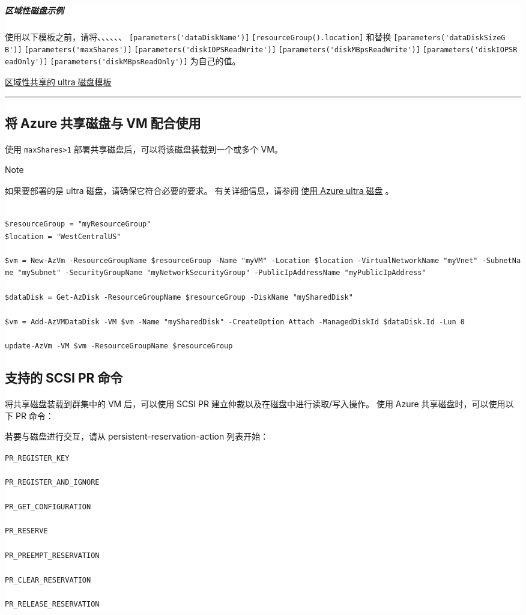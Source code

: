 ##### <a name="zonal-disk-example"></a>区域性磁盘示例

使用以下模板之前，请将、、、、、、 `[parameters('dataDiskName')]` `[resourceGroup().location]` 和替换 `[parameters('dataDiskSizeGB')]` `[parameters('maxShares')]` `[parameters('diskIOPSReadWrite')]` `[parameters('diskMBpsReadWrite')]` `[parameters('diskIOPSReadOnly')]` `[parameters('diskMBpsReadOnly')]` 为自己的值。

[区域性共享的 ultra 磁盘模板](https://aka.ms/SharedUltraDiskARMtemplateZonal)

---

## <a name="using-azure-shared-disks-with-your-vms"></a>将 Azure 共享磁盘与 VM 配合使用

使用 `maxShares>1` 部署共享磁盘后，可以将该磁盘装载到一个或多个 VM。

> [!NOTE]
> 如果要部署的是 ultra 磁盘，请确保它符合必要的要求。 有关详细信息，请参阅 [使用 Azure ultra 磁盘](disks-enable-ultra-ssd.md) 。

```azurepowershell-interactive

$resourceGroup = "myResourceGroup"
$location = "WestCentralUS"

$vm = New-AzVm -ResourceGroupName $resourceGroup -Name "myVM" -Location $location -VirtualNetworkName "myVnet" -SubnetName "mySubnet" -SecurityGroupName "myNetworkSecurityGroup" -PublicIpAddressName "myPublicIpAddress"

$dataDisk = Get-AzDisk -ResourceGroupName $resourceGroup -DiskName "mySharedDisk"

$vm = Add-AzVMDataDisk -VM $vm -Name "mySharedDisk" -CreateOption Attach -ManagedDiskId $dataDisk.Id -Lun 0

update-AzVm -VM $vm -ResourceGroupName $resourceGroup
```

## <a name="supported-scsi-pr-commands"></a>支持的 SCSI PR 命令

将共享磁盘装载到群集中的 VM 后，可以使用 SCSI PR 建立仲裁以及在磁盘中进行读取/写入操作。 使用 Azure 共享磁盘时，可以使用以下 PR 命令：

若要与磁盘进行交互，请从 persistent-reservation-action 列表开始：

```
PR_REGISTER_KEY 

PR_REGISTER_AND_IGNORE 

PR_GET_CONFIGURATION 

PR_RESERVE 

PR_PREEMPT_RESERVATION 

PR_CLEAR_RESERVATION 

PR_RELEASE_RESERVATION 
```
